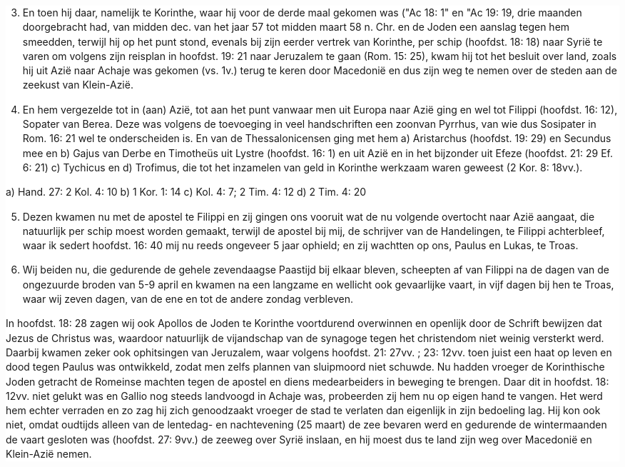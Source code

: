3. En toen hij daar, namelijk te Korinthe, waar hij voor de derde maal gekomen was ("Ac 18: 1" en "Ac 19: 19, drie maanden doorgebracht had, van midden dec. van het jaar 57 tot midden maart 58 n. Chr. en de Joden een aanslag tegen hem smeedden, terwijl hij op het punt stond, evenals bij zijn eerder vertrek van Korinthe, per schip (hoofdst. 18: 18) naar Syrië te varen om volgens zijn reisplan in hoofdst. 19: 21 naar Jeruzalem te gaan (Rom. 15: 25), kwam hij tot het besluit over land, zoals hij uit Azië naar Achaje was gekomen (vs. 1v.) terug te keren door Macedonië en dus zijn weg te nemen over de steden aan de zeekust van Klein-Azië.

4. En hem vergezelde tot in (aan) Azië, tot aan het punt vanwaar men uit Europa naar Azië ging en wel tot Filippi (hoofdst. 16: 12), Sopater van Berea. Deze was volgens de toevoeging in veel handschriften een zoonvan Pyrrhus, van wie dus Sosipater in Rom. 16: 21 wel te onderscheiden is. En van de Thessalonicensen ging met hem a) Aristarchus (hoofdst. 19: 29) en Secundus mee en b) Gajus van Derbe en Timotheüs uit Lystre (hoofdst. 16: 1) en uit Azië en in het bijzonder uit Efeze (hoofdst. 21: 29 Ef. 6: 21) c) Tychicus en d) Trofimus, die tot het inzamelen van geld in Korinthe werkzaam waren geweest (2 Kor. 8: 18vv.).

a) Hand. 27: 2 Kol. 4: 10 b) 1 Kor. 1: 14 c) Kol. 4: 7; 2 Tim. 4: 12 d) 2 Tim. 4: 20

5. Dezen kwamen nu met de apostel te Filippi en zij gingen ons vooruit wat de nu volgende overtocht naar Azië aangaat, die natuurlijk per schip moest worden gemaakt, terwijl de apostel bij mij, de schrijver van de Handelingen, te Filippi achterbleef, waar ik sedert hoofdst. 16: 40 mij nu reeds ongeveer 5 jaar ophield; en zij wachtten op ons, Paulus en Lukas, te Troas.

6. Wij beiden nu, die gedurende de gehele zevendaagse Paastijd bij elkaar bleven, scheepten af van Filippi na de dagen van de ongezuurde broden van 5-9 april en kwamen na een langzame en wellicht ook gevaarlijke vaart, in vijf dagen bij hen te Troas, waar wij zeven dagen, van de ene en tot de andere zondag verbleven.

In hoofdst. 18: 28 zagen wij ook Apollos de Joden te Korinthe voortdurend overwinnen en openlijk door de Schrift bewijzen dat Jezus de Christus was, waardoor natuurlijk de vijandschap van de synagoge tegen het christendom niet weinig versterkt werd. Daarbij kwamen zeker ook ophitsingen van Jeruzalem, waar volgens hoofdst. 21: 27vv. ; 23: 12vv. toen juist een haat op leven en dood tegen Paulus was ontwikkeld, zodat men zelfs plannen van sluipmoord niet schuwde. Nu hadden vroeger de Korinthische Joden getracht de Romeinse machten tegen de apostel en diens medearbeiders in beweging te brengen. Daar dit in hoofdst. 18: 12vv. niet gelukt was en Gallio nog steeds landvoogd in Achaje was, probeerden zij hem nu op eigen hand te vangen. Het werd hem echter verraden en zo zag hij zich genoodzaakt vroeger de stad te verlaten dan eigenlijk in zijn bedoeling lag. Hij kon ook niet, omdat oudtijds alleen van de lentedag- en nachtevening (25 maart) de zee bevaren werd en gedurende de wintermaanden de vaart gesloten was (hoofdst. 27: 9vv.) de zeeweg over Syrië inslaan, en hij moest dus te land zijn weg over Macedonië en Klein-Azië nemen.
